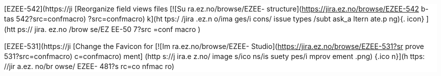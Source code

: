   [EZEE-542](https://ji [Reorganize field views files                 [![Su
  ra.ez.no/browse/EZEE- structure](https://jira.ez.no/browse/EZEE-542 b-tas
  542?src=confmacro)    ?src=confmacro)                               k](ht
                                                                      tps:/
                                                                      /jira
                                                                      .ez.n
                                                                      o/ima
                                                                      ges/i
                                                                      cons/
                                                                      issue
                                                                      types
                                                                      /subt
                                                                      ask_a
                                                                      ltern
                                                                      ate.p
                                                                      ng){.
                                                                      icon}
                                                                      ](htt
                                                                      ps://
                                                                      jira.
                                                                      ez.no
                                                                      /brow
                                                                      se/EZ
                                                                      EE-50
                                                                      7?src
                                                                      =conf
                                                                      macro
                                                                      )

  [EZEE-531](https://ji [Change the Favicon for                       [![Im
  ra.ez.no/browse/EZEE- Studio](https://jira.ez.no/browse/EZEE-531?sr prove
  531?src=confmacro)    c=confmacro)                                  ment]
                                                                      (http
                                                                      s://j
                                                                      ira.e
                                                                      z.no/
                                                                      image
                                                                      s/ico
                                                                      ns/is
                                                                      suety
                                                                      pes/i
                                                                      mprov
                                                                      ement
                                                                      .png)
                                                                      {.ico
                                                                      n}](h
                                                                      ttps:
                                                                      //jir
                                                                      a.ez.
                                                                      no/br
                                                                      owse/
                                                                      EZEE-
                                                                      481?s
                                                                      rc=co
                                                                      nfmac
                                                                      ro)
